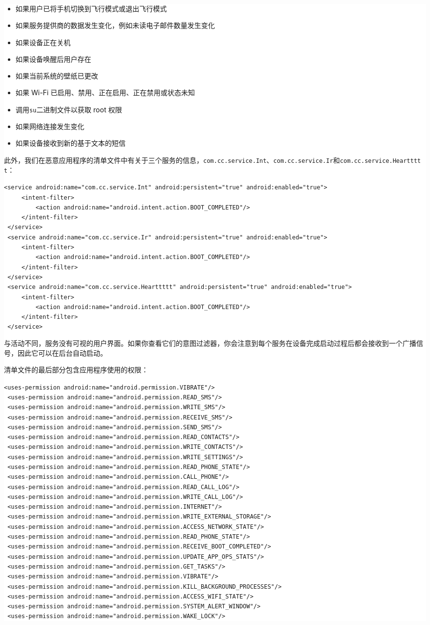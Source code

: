 +   如果用户已将手机切换到飞行模式或退出飞行模式

+   如果服务提供商的数据发生变化，例如未读电子邮件数量发生变化

+   如果设备正在关机

+   如果设备唤醒后用户存在

+   如果当前系统的壁纸已更改

+   如果 Wi-Fi 已启用、禁用、正在启用、正在禁用或状态未知

+   调用`su`二进制文件以获取 root 权限

+   如果网络连接发生变化

+   如果设备接收到新的基于文本的短信

此外，我们在恶意应用程序的清单文件中有关于三个服务的信息，`com.cc.service.Int`、`com.cc.service.Ir`和`com.cc.service.Hearttttt`：

```
<service android:name="com.cc.service.Int" android:persistent="true" android:enabled="true">
     <intent-filter>
         <action android:name="android.intent.action.BOOT_COMPLETED"/>
     </intent-filter>
 </service>
 <service android:name="com.cc.service.Ir" android:persistent="true" android:enabled="true">
     <intent-filter>
         <action android:name="android.intent.action.BOOT_COMPLETED"/>
     </intent-filter>
 </service>
 <service android:name="com.cc.service.Hearttttt" android:persistent="true" android:enabled="true">
     <intent-filter>
         <action android:name="android.intent.action.BOOT_COMPLETED"/>
     </intent-filter>
 </service>
```

与活动不同，服务没有可视的用户界面。如果你查看它们的意图过滤器，你会注意到每个服务在设备完成启动过程后都会接收到一个广播信号，因此它可以在后台自动启动。

清单文件的最后部分包含应用程序使用的权限：

```
<uses-permission android:name="android.permission.VIBRATE"/>
 <uses-permission android:name="android.permission.READ_SMS"/>
 <uses-permission android:name="android.permission.WRITE_SMS"/>
 <uses-permission android:name="android.permission.RECEIVE_SMS"/>
 <uses-permission android:name="android.permission.SEND_SMS"/>
 <uses-permission android:name="android.permission.READ_CONTACTS"/>
 <uses-permission android:name="android.permission.WRITE_CONTACTS"/>
 <uses-permission android:name="android.permission.WRITE_SETTINGS"/>
 <uses-permission android:name="android.permission.READ_PHONE_STATE"/>
 <uses-permission android:name="android.permission.CALL_PHONE"/>
 <uses-permission android:name="android.permission.READ_CALL_LOG"/>
 <uses-permission android:name="android.permission.WRITE_CALL_LOG"/>
 <uses-permission android:name="android.permission.INTERNET"/>
 <uses-permission android:name="android.permission.WRITE_EXTERNAL_STORAGE"/>
 <uses-permission android:name="android.permission.ACCESS_NETWORK_STATE"/>
 <uses-permission android:name="android.permission.READ_PHONE_STATE"/>
 <uses-permission android:name="android.permission.RECEIVE_BOOT_COMPLETED"/>
 <uses-permission android:name="android.permission.UPDATE_APP_OPS_STATS"/>
 <uses-permission android:name="android.permission.GET_TASKS"/>
 <uses-permission android:name="android.permission.VIBRATE"/>
 <uses-permission android:name="android.permission.KILL_BACKGROUND_PROCESSES"/>
 <uses-permission android:name="android.permission.ACCESS_WIFI_STATE"/>
 <uses-permission android:name="android.permission.SYSTEM_ALERT_WINDOW"/>
 <uses-permission android:name="android.permission.WAKE_LOCK"/>
```
